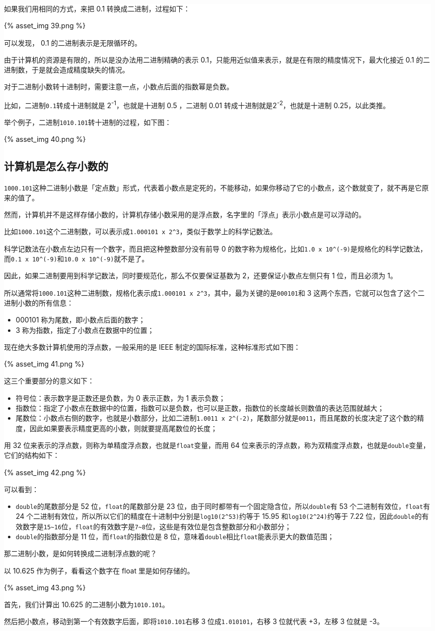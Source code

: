 如果我们⽤相同的⽅式，来把 0.1 转换成⼆进制，过程如下：

{% asset_img 39.png %}

可以发现， 0.1 的⼆进制表示是⽆限循环的。

由于计算机的资源是有限的，所以是没办法⽤⼆进制精确的表示 0.1，只能⽤近似值来表示，就是在有限的精度情况下，最⼤化接近 0.1 的⼆进制数，于是就会造成精度缺失的情况。

对于⼆进制⼩数转⼗进制时，需要注意⼀点，⼩数点后⾯的指数幂是负数。

⽐如，⼆进制`0.1`转成⼗进制就是 2<sup>-1</sup>，也就是⼗进制 0.5 ，⼆进制 0.01 转成⼗进制就是2<sup>-2</sup>，也就是⼗进制 0.25，以此类推。

举个例⼦，⼆进制`1010.101`转⼗进制的过程，如下图：

{% asset_img 40.png %}

## 计算机是怎么存⼩数的
`1000.101`这种⼆进制⼩数是「定点数」形式，代表着⼩数点是定死的，不能移动，如果你移动了它的⼩数点，这个数就变了，就不再是它原来的值了。

然⽽，计算机并不是这样存储⼩数的，计算机存储⼩数采⽤的是浮点数，名字⾥的「浮点」表示⼩数点是可以浮动的。

⽐如`1000.101`这个⼆进制数，可以表示成`1.000101 x 2^3`，类似于数学上的科学记数法。

科学记数法在⼩数点左边只有⼀个数字，⽽且把这种整数部分没有前导 0 的数字称为规格化，⽐如`1.0 x 10^(-9)`是规格化的科学记数法，⽽`0.1 x 10^(-9)`和`10.0 x 10^(-9)`就不是了。

因此，如果⼆进制要⽤到科学记数法，同时要规范化，那么不仅要保证基数为 2，还要保证⼩数点左侧只有 1 位，⽽且必须为 1。

所以通常将`1000.101`这种⼆进制数，规格化表示成`1.000101 x 2^3`，其中，最为关键的是`000101`和 3 这两个东⻄，它就可以包含了这个⼆进制⼩数的所有信息：
* 000101 称为尾数，即⼩数点后⾯的数字；
* 3 称为指数，指定了⼩数点在数据中的位置；

现在绝⼤多数计算机使⽤的浮点数，⼀般采⽤的是 IEEE 制定的国际标准，这种标准形式如下图：

{% asset_img 41.png %}

这三个重要部分的意义如下：
* 符号位：表示数字是正数还是负数，为 0 表示正数，为 1 表示负数；
* 指数位：指定了⼩数点在数据中的位置，指数可以是负数，也可以是正数，指数位的⻓度越⻓则数值的表达范围就越⼤；
* 尾数位：⼩数点右侧的数字，也就是⼩数部分，⽐如⼆进制`1.0011 x 2^(-2)`，尾数部分就是`0011`，⽽且尾数的⻓度决定了这个数的精度，因此如果要表示精度更⾼的⼩数，则就要提⾼尾数位的⻓度；

⽤ 32 位来表示的浮点数，则称为单精度浮点数，也就是`float`变量，⽽⽤ 64 位来表示的浮点数，称为双精度浮点数，也就是`double`变量，它们的结构如下：

{% asset_img 42.png %}

可以看到：
* `double`的尾数部分是 52 位，`float`的尾数部分是 23 位，由于同时都带有⼀个固定隐含位，所以`double`有 53 个⼆进制有效位，`float`有 24 个⼆进制有效位，所以所以它们的精度在⼗进制中分别是`log10(2^53)`约等于 15.95 和`log10(2^24)`约等于 7.22 位，因此`double`的有效数字是`15~16`位，`float`的有效数字是`7~8`位，这些是有效位是包含整数部分和⼩数部分；
* `double`的指数部分是 11 位，⽽`float`的指数位是 8 位，意味着`double`相⽐`float`能表示更⼤的数值范围；

那⼆进制⼩数，是如何转换成⼆进制浮点数的呢？

以 10.625 作为例⼦，看看这个数字在 float ⾥是如何存储的。

{% asset_img 43.png %}

⾸先，我们计算出 10.625 的⼆进制⼩数为`1010.101`。

然后把⼩数点，移动到第⼀个有效数字后⾯，即将`1010.101`右移 3 位成`1.010101`，右移 3 位就代表 +3，左移 3 位就是 -3。
